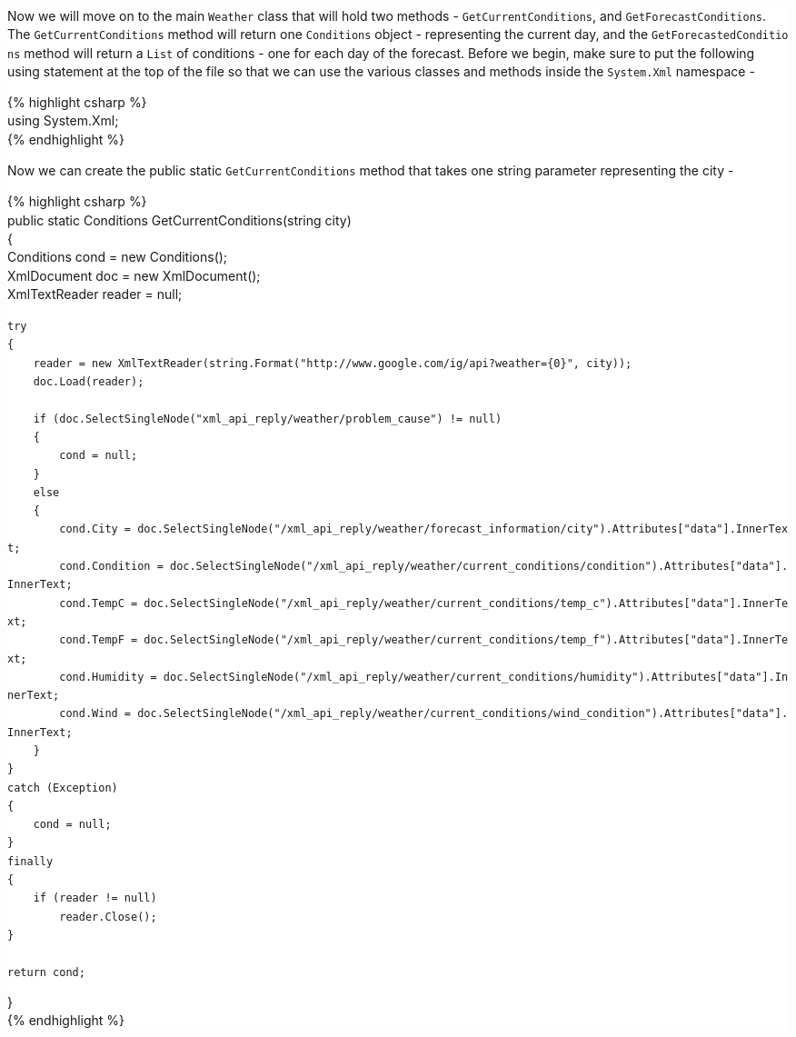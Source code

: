 Now we will move on to the main `Weather` class that will hold two methods - `GetCurrentConditions`, and `GetForecastConditions`. The `GetCurrentConditions` method will return one `Conditions` object - representing the current day, and the `GetForecastedConditions` method will return a `List` of conditions - one for each day of the forecast. Before we begin, make sure to put the following using statement at the top of the file so that we can use the various classes and methods inside the `System.Xml` namespace - 

{% highlight csharp %}  
using System.Xml;  
{% endhighlight %}

Now we can create the public static `GetCurrentConditions` method that takes one string parameter representing the city - 

{% highlight csharp %}  
public static Conditions GetCurrentConditions(string city)  
{  
    Conditions cond = new Conditions();  
    XmlDocument doc = new XmlDocument();  
    XmlTextReader reader = null;

    try  
    {  
        reader = new XmlTextReader(string.Format("http://www.google.com/ig/api?weather={0}", city));  
        doc.Load(reader);

        if (doc.SelectSingleNode("xml_api_reply/weather/problem_cause") != null)  
        {  
            cond = null;
        }  
        else  
        {  
            cond.City = doc.SelectSingleNode("/xml_api_reply/weather/forecast_information/city").Attributes["data"].InnerText;  
            cond.Condition = doc.SelectSingleNode("/xml_api_reply/weather/current_conditions/condition").Attributes["data"].InnerText;  
            cond.TempC = doc.SelectSingleNode("/xml_api_reply/weather/current_conditions/temp_c").Attributes["data"].InnerText;  
            cond.TempF = doc.SelectSingleNode("/xml_api_reply/weather/current_conditions/temp_f").Attributes["data"].InnerText;  
            cond.Humidity = doc.SelectSingleNode("/xml_api_reply/weather/current_conditions/humidity").Attributes["data"].InnerText;  
            cond.Wind = doc.SelectSingleNode("/xml_api_reply/weather/current_conditions/wind_condition").Attributes["data"].InnerText;  
        }  
    }  
    catch (Exception)  
    {  
        cond = null;
    }  
    finally  
    {  
        if (reader != null)  
            reader.Close();  
    }

    return cond;  
}  
{% endhighlight %}
